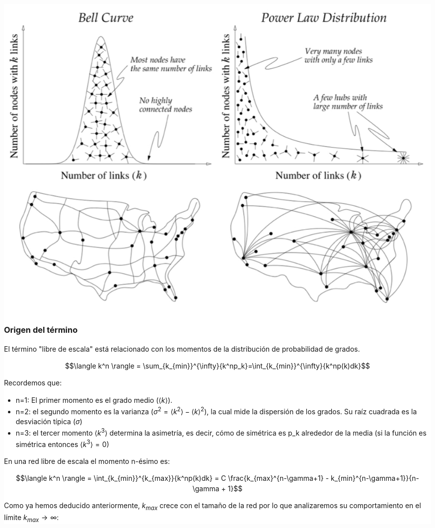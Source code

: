 ![Red de carreteras de EEUU (una red aleatoria) frente a la red de tráfico aéreo del mismo país (red libre de escala)](../images/tema03/transporte.png)

### Origen del término

El término "libre de escala" está relacionado con los momentos de la distribución de probabilidad de grados.

$$\langle k^n \rangle = \sum_{k_{min}}^{\infty}{k^np_k}=\int_{k_{min}}^{\infty}{k^np(k)dk}$$

Recordemos que:

* n=1: El primer momento es el grado medio ($\langle k \rangle$).
* n=2: el segundo momento es la varianza ($\sigma^2 = \langle k^2 \rangle - \langle k \rangle^2$), la cual mide la dispersión de los grados. Su raíz cuadrada es la desviación típica ($\sigma$)
* n=3: el tercer momento $\langle k^3 \rangle$ determina la asimetría, es decir, cómo de simétrica es p_k alrededor de la  media (si la función es simétrica entonces $\langle k^3 \rangle=0$)

En una red libre de escala el momento n-ésimo es:

$$\langle k^n \rangle = \int_{k_{min}}^{k_{max}}{k^np(k)dk} = C \frac{k_{max}^{n-\gamma+1} - k_{min}^{n-\gamma+1}}{n-\gamma + 1}$$

Como ya hemos deducido anteriormente, $k_{max}$ crece con el tamaño de la red por lo que analizaremos su comportamiento en el límite $k_{max} \to \infty$:
